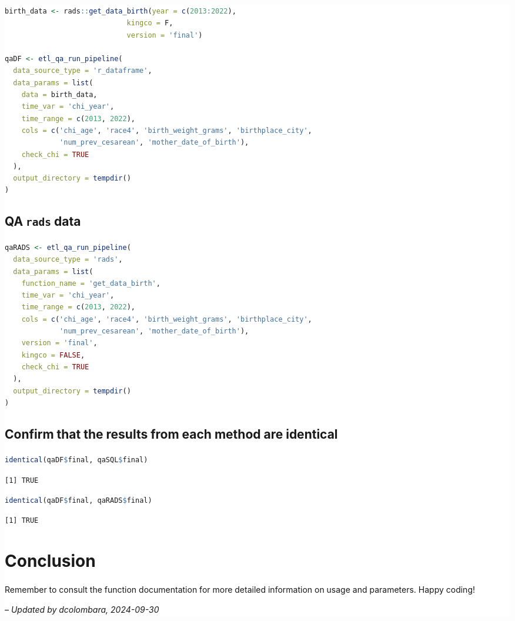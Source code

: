 ``` r
birth_data <- rads::get_data_birth(year = c(2013:2022), 
                             kingco = F, 
                             version = 'final')

qaDF <- etl_qa_run_pipeline(
  data_source_type = 'r_dataframe',
  data_params = list(
    data = birth_data,
    time_var = 'chi_year',
    time_range = c(2013, 2022),
    cols = c('chi_age', 'race4', 'birth_weight_grams', 'birthplace_city', 
             'num_prev_cesarean', 'mother_date_of_birth'), 
    check_chi = TRUE
  ), 
  output_directory = tempdir()
)
```

## QA `rads` data

``` r
qaRADS <- etl_qa_run_pipeline(
  data_source_type = 'rads',
  data_params = list(
    function_name = 'get_data_birth',
    time_var = 'chi_year',
    time_range = c(2013, 2022),
    cols = c('chi_age', 'race4', 'birth_weight_grams', 'birthplace_city',
             'num_prev_cesarean', 'mother_date_of_birth'),
    version = 'final',
    kingco = FALSE,
    check_chi = TRUE
  ),
  output_directory = tempdir()
)
```

## Confirm that the results from each method are identical

``` r
identical(qaDF$final, qaSQL$final)
```

    [1] TRUE

``` r
identical(qaDF$final, qaRADS$final)
```

    [1] TRUE

# Conclusion

Remember to consult the function documentation for more detailed
information on usage and parameters. Happy coding!

– *Updated by dcolombara, 2024-09-30*
